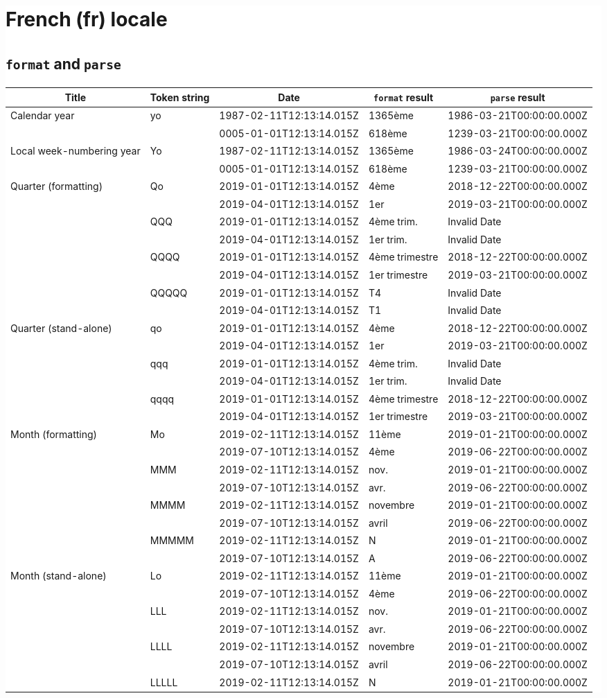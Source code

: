 # French (fr) locale

## `format` and `parse`

| Title                           | Token string | Date                     | `format` result                                | `parse` result           |
| ------------------------------- | ------------ | ------------------------ | ---------------------------------------------- | ------------------------ |
| Calendar year                   | yo           | 1987-02-11T12:13:14.015Z | 1365ème                                        | 1986-03-21T00:00:00.000Z |
|                                 |              | 0005-01-01T12:13:14.015Z | 618ème                                         | 1239-03-21T00:00:00.000Z |
| Local week-numbering year       | Yo           | 1987-02-11T12:13:14.015Z | 1365ème                                        | 1986-03-24T00:00:00.000Z |
|                                 |              | 0005-01-01T12:13:14.015Z | 618ème                                         | 1239-03-21T00:00:00.000Z |
| Quarter (formatting)            | Qo           | 2019-01-01T12:13:14.015Z | 4ème                                           | 2018-12-22T00:00:00.000Z |
|                                 |              | 2019-04-01T12:13:14.015Z | 1er                                            | 2019-03-21T00:00:00.000Z |
|                                 | QQQ          | 2019-01-01T12:13:14.015Z | 4ème trim.                                     | Invalid Date             |
|                                 |              | 2019-04-01T12:13:14.015Z | 1er trim.                                      | Invalid Date             |
|                                 | QQQQ         | 2019-01-01T12:13:14.015Z | 4ème trimestre                                 | 2018-12-22T00:00:00.000Z |
|                                 |              | 2019-04-01T12:13:14.015Z | 1er trimestre                                  | 2019-03-21T00:00:00.000Z |
|                                 | QQQQQ        | 2019-01-01T12:13:14.015Z | T4                                             | Invalid Date             |
|                                 |              | 2019-04-01T12:13:14.015Z | T1                                             | Invalid Date             |
| Quarter (stand-alone)           | qo           | 2019-01-01T12:13:14.015Z | 4ème                                           | 2018-12-22T00:00:00.000Z |
|                                 |              | 2019-04-01T12:13:14.015Z | 1er                                            | 2019-03-21T00:00:00.000Z |
|                                 | qqq          | 2019-01-01T12:13:14.015Z | 4ème trim.                                     | Invalid Date             |
|                                 |              | 2019-04-01T12:13:14.015Z | 1er trim.                                      | Invalid Date             |
|                                 | qqqq         | 2019-01-01T12:13:14.015Z | 4ème trimestre                                 | 2018-12-22T00:00:00.000Z |
|                                 |              | 2019-04-01T12:13:14.015Z | 1er trimestre                                  | 2019-03-21T00:00:00.000Z |
| Month (formatting)              | Mo           | 2019-02-11T12:13:14.015Z | 11ème                                          | 2019-01-21T00:00:00.000Z |
|                                 |              | 2019-07-10T12:13:14.015Z | 4ème                                           | 2019-06-22T00:00:00.000Z |
|                                 | MMM          | 2019-02-11T12:13:14.015Z | nov.                                           | 2019-01-21T00:00:00.000Z |
|                                 |              | 2019-07-10T12:13:14.015Z | avr.                                           | 2019-06-22T00:00:00.000Z |
|                                 | MMMM         | 2019-02-11T12:13:14.015Z | novembre                                       | 2019-01-21T00:00:00.000Z |
|                                 |              | 2019-07-10T12:13:14.015Z | avril                                          | 2019-06-22T00:00:00.000Z |
|                                 | MMMMM        | 2019-02-11T12:13:14.015Z | N                                              | 2019-01-21T00:00:00.000Z |
|                                 |              | 2019-07-10T12:13:14.015Z | A                                              | 2019-06-22T00:00:00.000Z |
| Month (stand-alone)             | Lo           | 2019-02-11T12:13:14.015Z | 11ème                                          | 2019-01-21T00:00:00.000Z |
|                                 |              | 2019-07-10T12:13:14.015Z | 4ème                                           | 2019-06-22T00:00:00.000Z |
|                                 | LLL          | 2019-02-11T12:13:14.015Z | nov.                                           | 2019-01-21T00:00:00.000Z |
|                                 |              | 2019-07-10T12:13:14.015Z | avr.                                           | 2019-06-22T00:00:00.000Z |
|                                 | LLLL         | 2019-02-11T12:13:14.015Z | novembre                                       | 2019-01-21T00:00:00.000Z |
|                                 |              | 2019-07-10T12:13:14.015Z | avril                                          | 2019-06-22T00:00:00.000Z |
|                                 | LLLLL        | 2019-02-11T12:13:14.015Z | N                                              | 2019-01-21T00:00:00.000Z |